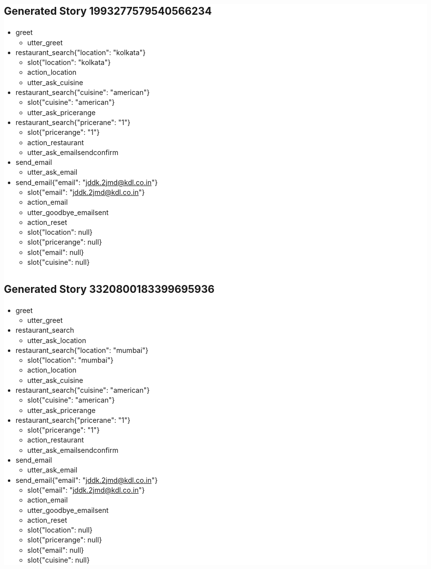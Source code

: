 ## Generated Story 1993277579540566234
* greet
    - utter_greet
* restaurant_search{"location": "kolkata"}
    - slot{"location": "kolkata"}
	- action_location
    - utter_ask_cuisine
* restaurant_search{"cuisine": "american"}
    - slot{"cuisine": "american"}
    - utter_ask_pricerange
* restaurant_search{"pricerane": "1"}
    - slot{"pricerange": "1"}
    - action_restaurant
    - utter_ask_emailsendconfirm
* send_email
	- utter_ask_email
* send_email{"email": "jddk.2jmd@kdl.co.in"}
    - slot{"email": "jddk.2jmd@kdl.co.in"}
    - action_email
	- utter_goodbye_emailsent
    - action_reset
    - slot{"location": null}
    - slot{"pricerange": null}
    - slot{"email": null}
    - slot{"cuisine": null}

## Generated Story 3320800183399695936
* greet
    - utter_greet
* restaurant_search
    - utter_ask_location
* restaurant_search{"location": "mumbai"}
    - slot{"location": "mumbai"}
	- action_location
    - utter_ask_cuisine
* restaurant_search{"cuisine": "american"}
    - slot{"cuisine": "american"}
    - utter_ask_pricerange
* restaurant_search{"pricerane": "1"}
    - slot{"pricerange": "1"}
    - action_restaurant
    - utter_ask_emailsendconfirm
* send_email
	- utter_ask_email
* send_email{"email": "jddk.2jmd@kdl.co.in"}
    - slot{"email": "jddk.2jmd@kdl.co.in"}
    - action_email
	- utter_goodbye_emailsent
    - action_reset
    - slot{"location": null}
    - slot{"pricerange": null}
    - slot{"email": null}
    - slot{"cuisine": null}
